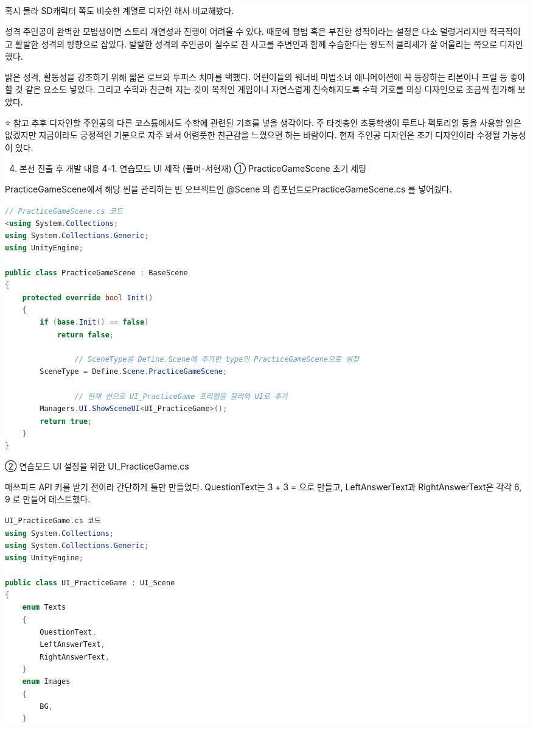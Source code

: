 혹시 몰라 SD캐릭터 쪽도 비슷한 계열로 디자인 해서 비교해봤다.

성격
주인공이 완벽한 모범생이면 스토리 개연성과 진행이 어려울 수 있다. 때문에 평범 혹은 부진한 성적이라는 설정은 다소 덜렁거리지만 적극적이고 활발한 성격의 방향으로 잡았다. 발랄한 성격의 주인공이 실수로 친 사고를 주변인과 함께 수습한다는 왕도적 클리셰가 잘 어울리는 쪽으로 디자인 했다.

밝은 성격, 활동성을 강조하기 위해 짧은 로브와 투피스 치마를 택했다. 어린이들의 워너비 마법소녀 애니메이션에 꼭 등장하는 리본이나 프릴 등 좋아할 것 같은 요소도 넣었다. 그리고 수학과 친근해 지는 것이 목적인 게임이니 자연스럽게 친숙해지도록 수학 기호를 의상 디자인으로 조금씩 첨가해 보았다.


⭐ 참고
추후 디자인할 주인공의 다른 코스튬에서도 수학에 관련된 기호를 넣을 생각이다. 주 타겟층인 초등학생이 루트나 펙토리얼 등을 사용할 일은 없겠지만 지금이라도 긍정적인 기분으로 자주 봐서 어렴풋한 친근감을 느꼈으면 하는 바람이다.
현재 주인공 디자인은 초기 디자인이라 수정될 가능성이 있다.

4. 본선 진출 후 개발 내용
4-1. 연습모드 UI 제작 (플머-서현재)
① PracticeGameScene 초기 세팅


PracticeGameScene에서 해당 씬을 관리하는 빈 오브젝트인 @Scene 의 컴포넌트로PracticeGameScene.cs 를 넣어줬다.

```csharp
// PracticeGameScene.cs 코드
<using System.Collections;
using System.Collections.Generic;
using UnityEngine;

public class PracticeGameScene : BaseScene
{
    protected override bool Init()
    {
        if (base.Init() == false)
            return false;

				// SceneType을 Define.Scene에 추가한 type인 PracticeGameScene으로 설정
        SceneType = Define.Scene.PracticeGameScene;

				// 현재 씬으로 UI_PracticeGame 프리펩을 불러와 UI로 추가
        Managers.UI.ShowSceneUI<UI_PracticeGame>();
        return true;
    }
}
```
② 연습모드 UI 설정을 위한 UI_PracticeGame.cs


매쓰피드 API 키를 받기 전이라 간단하게 틀만 만들었다.
QuestionText는 3 + 3 = 으로 만들고, LeftAnswerText과 RightAnswerText은 각각 6, 9 로 만들어 테스트했다.

```csharp
UI_PracticeGame.cs 코드
using System.Collections;
using System.Collections.Generic;
using UnityEngine;

public class UI_PracticeGame : UI_Scene
{
    enum Texts
    {
        QuestionText,
        LeftAnswerText,
        RightAnswerText,
    }
    enum Images
    {
        BG,
    }

```